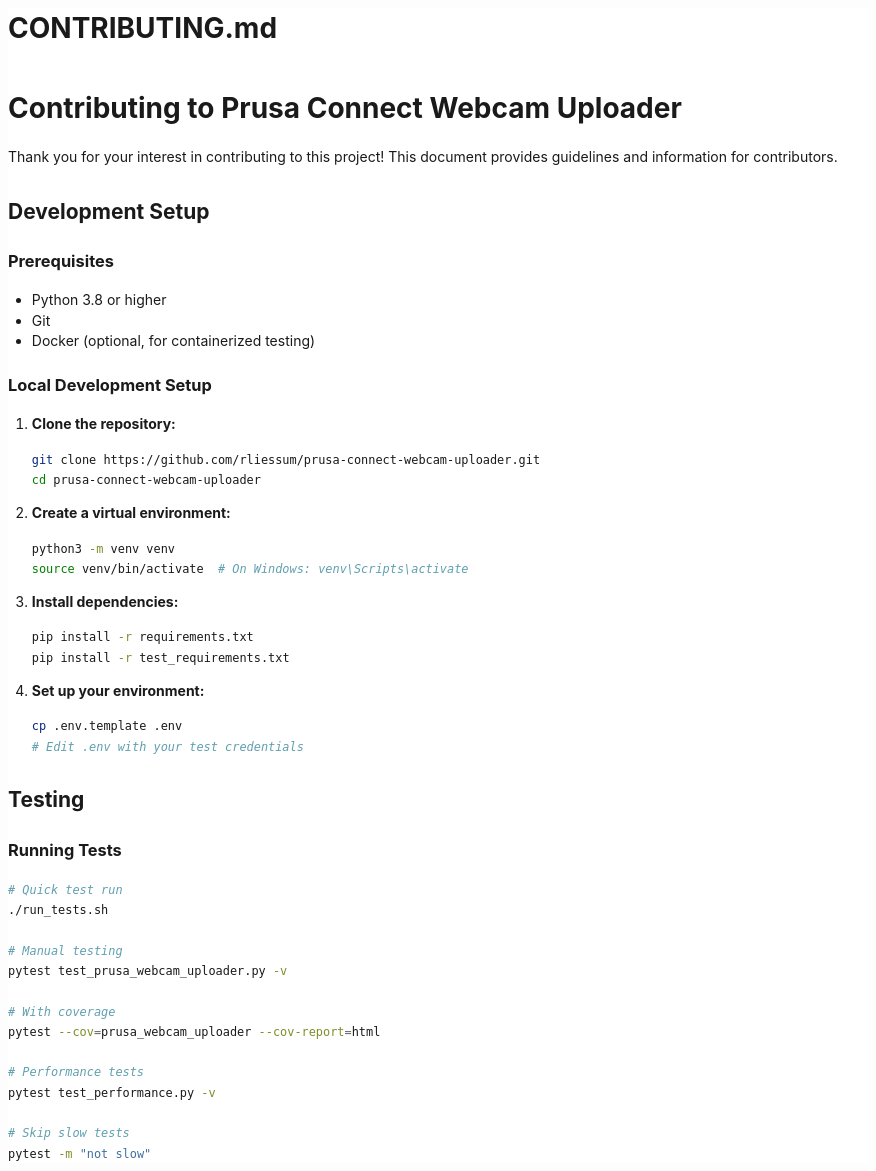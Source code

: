 # CONTRIBUTING.md

# Contributing to Prusa Connect Webcam Uploader

Thank you for your interest in contributing to this project! This document provides guidelines and information for contributors.

## Development Setup

### Prerequisites

- Python 3.8 or higher
- Git
- Docker (optional, for containerized testing)

### Local Development Setup

1. **Clone the repository:**
   ```bash
   git clone https://github.com/rliessum/prusa-connect-webcam-uploader.git
   cd prusa-connect-webcam-uploader
   ```

2. **Create a virtual environment:**
   ```bash
   python3 -m venv venv
   source venv/bin/activate  # On Windows: venv\Scripts\activate
   ```

3. **Install dependencies:**
   ```bash
   pip install -r requirements.txt
   pip install -r test_requirements.txt
   ```

4. **Set up your environment:**
   ```bash
   cp .env.template .env
   # Edit .env with your test credentials
   ```

## Testing

### Running Tests

```bash
# Quick test run
./run_tests.sh

# Manual testing
pytest test_prusa_webcam_uploader.py -v

# With coverage
pytest --cov=prusa_webcam_uploader --cov-report=html

# Performance tests
pytest test_performance.py -v

# Skip slow tests
pytest -m "not slow"
```

